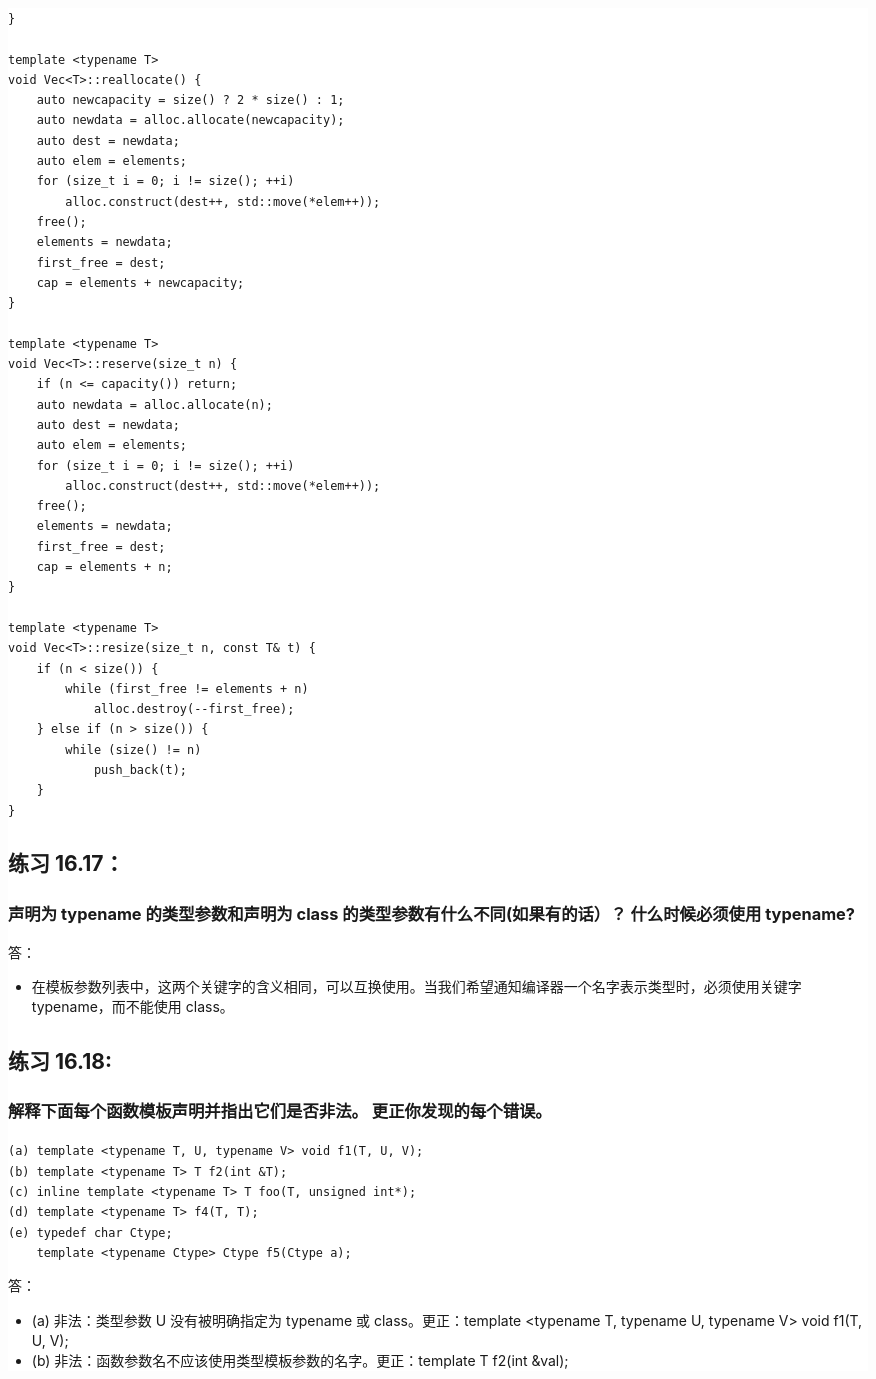 ```
}

template <typename T>
void Vec<T>::reallocate() {
	auto newcapacity = size() ? 2 * size() : 1;
	auto newdata = alloc.allocate(newcapacity);
	auto dest = newdata;
	auto elem = elements;
	for (size_t i = 0; i != size(); ++i)
		alloc.construct(dest++, std::move(*elem++));
	free();
	elements = newdata;
	first_free = dest;
	cap = elements + newcapacity;
}

template <typename T>
void Vec<T>::reserve(size_t n) {
	if (n <= capacity()) return;
	auto newdata = alloc.allocate(n);
	auto dest = newdata;
	auto elem = elements;
	for (size_t i = 0; i != size(); ++i)
		alloc.construct(dest++, std::move(*elem++));
	free();
	elements = newdata;
	first_free = dest;
	cap = elements + n;
}

template <typename T>
void Vec<T>::resize(size_t n, const T& t) {
	if (n < size()) {
		while (first_free != elements + n)
			alloc.destroy(--first_free);
	} else if (n > size()) {
		while (size() != n)
			push_back(t);
	}
}
```
## 练习 16.17：
### 声明为 typename 的类型参数和声明为 class 的类型参数有什么不同(如果有的话）？ 什么时候必须使用 typename?
答：
* 在模板参数列表中，这两个关键字的含义相同，可以互换使用。当我们希望通知编译器一个名字表示类型时，必须使用关键字 typename，而不能使用 class。
## 练习 16.18:
### 解释下面每个函数模板声明并指出它们是否非法。 更正你发现的每个错误。
```
(a) template <typename T, U, typename V> void f1(T, U, V);
(b) template <typename T> T f2(int &T);
(c) inline template <typename T> T foo(T, unsigned int*);
(d) template <typename T> f4(T, T);
(e) typedef char Ctype;
 	template <typename Ctype> Ctype f5(Ctype a);
```
答：
* (a) 非法：类型参数 U 没有被明确指定为 typename 或 class。更正：template <typename T, typename U, typename V> void f1(T, U, V);
* (b) 非法：函数参数名不应该使用类型模板参数的名字。更正：template <typename T> T f2(int &val);